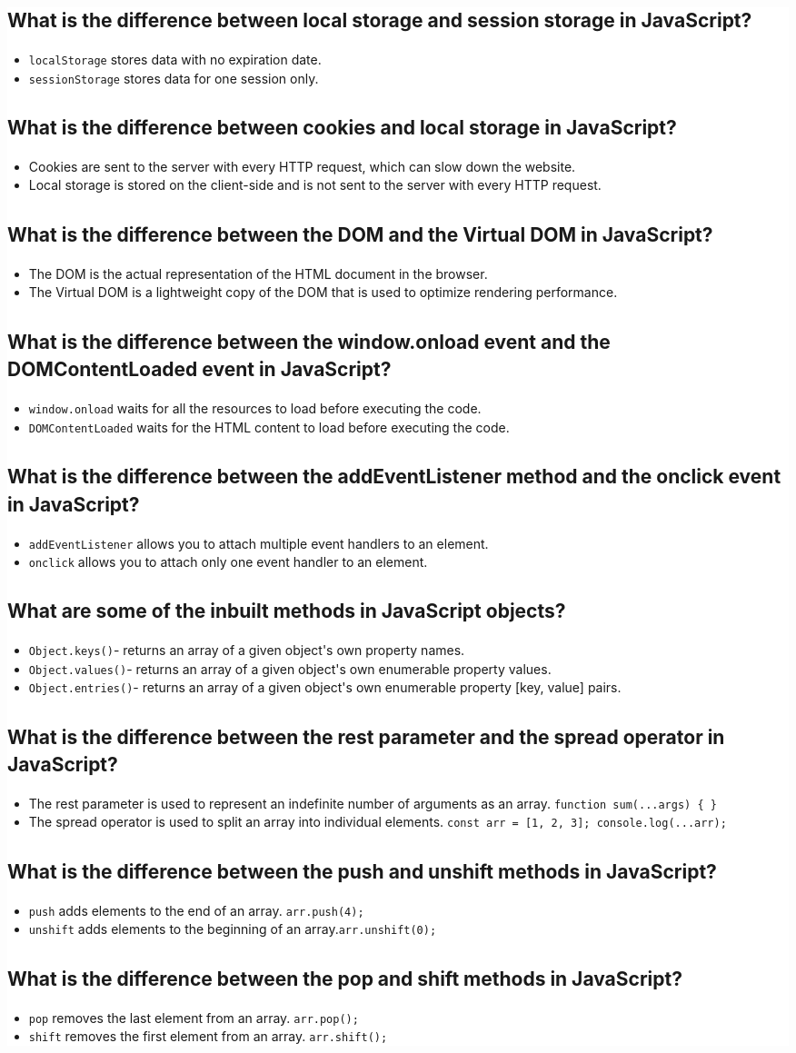 ## What is the difference between local storage and session storage in JavaScript?
- `localStorage` stores data with no expiration date.
- `sessionStorage` stores data for one session only.

## What is the difference between cookies and local storage in JavaScript?
- Cookies are sent to the server with every HTTP request, which can slow down the website.
- Local storage is stored on the client-side and is not sent to the server with every HTTP request.

## What is the difference between the DOM and the Virtual DOM in JavaScript?
- The DOM is the actual representation of the HTML document in the browser.
- The Virtual DOM is a lightweight copy of the DOM that is used to optimize rendering performance.

## What is the difference between the window.onload event and the DOMContentLoaded event in JavaScript?
- `window.onload` waits for all the resources to load before executing the code.
- `DOMContentLoaded` waits for the HTML content to load before executing the code.

## What is the difference between the addEventListener method and the onclick event in JavaScript?
- `addEventListener` allows you to attach multiple event handlers to an element.
- `onclick` allows you to attach only one event handler to an element.

## What are some of the inbuilt methods in JavaScript objects?
- `Object.keys()`- returns an array of a given object's own property names.
- `Object.values()`- returns an array of a given object's own enumerable property values.
- `Object.entries()`- returns an array of a given object's own enumerable property [key, value] pairs.

## What is the difference between the rest parameter and the spread operator in JavaScript?
- The rest parameter is used to represent an indefinite number of arguments as an array. `function sum(...args) { }`
- The spread operator is used to split an array into individual elements. `const arr = [1, 2, 3]; console.log(...arr);`

## What is the difference between the push and unshift methods in JavaScript?
- `push` adds elements to the end of an array. `arr.push(4);`
- `unshift` adds elements to the beginning of an array.`arr.unshift(0);`

## What is the difference between the pop and shift methods in JavaScript?
- `pop` removes the last element from an array. `arr.pop();`
- `shift` removes the first element from an array. `arr.shift();`
